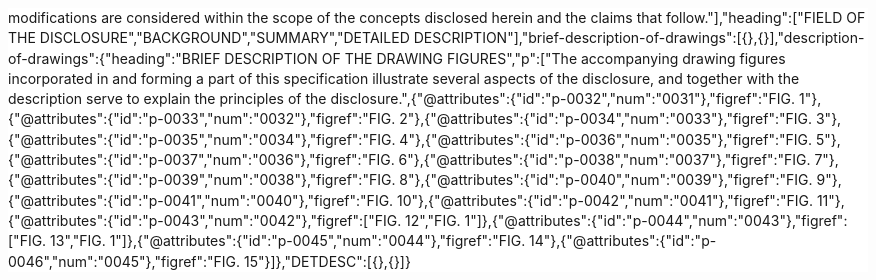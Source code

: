 modifications are considered within the scope of the concepts disclosed herein and the claims that follow."],"heading":["FIELD OF THE DISCLOSURE","BACKGROUND","SUMMARY","DETAILED DESCRIPTION"],"brief-description-of-drawings":[{},{}],"description-of-drawings":{"heading":"BRIEF DESCRIPTION OF THE DRAWING FIGURES","p":["The accompanying drawing figures incorporated in and forming a part of this specification illustrate several aspects of the disclosure, and together with the description serve to explain the principles of the disclosure.",{"@attributes":{"id":"p-0032","num":"0031"},"figref":"FIG. 1"},{"@attributes":{"id":"p-0033","num":"0032"},"figref":"FIG. 2"},{"@attributes":{"id":"p-0034","num":"0033"},"figref":"FIG. 3"},{"@attributes":{"id":"p-0035","num":"0034"},"figref":"FIG. 4"},{"@attributes":{"id":"p-0036","num":"0035"},"figref":"FIG. 5"},{"@attributes":{"id":"p-0037","num":"0036"},"figref":"FIG. 6"},{"@attributes":{"id":"p-0038","num":"0037"},"figref":"FIG. 7"},{"@attributes":{"id":"p-0039","num":"0038"},"figref":"FIG. 8"},{"@attributes":{"id":"p-0040","num":"0039"},"figref":"FIG. 9"},{"@attributes":{"id":"p-0041","num":"0040"},"figref":"FIG. 10"},{"@attributes":{"id":"p-0042","num":"0041"},"figref":"FIG. 11"},{"@attributes":{"id":"p-0043","num":"0042"},"figref":["FIG. 12","FIG. 1"]},{"@attributes":{"id":"p-0044","num":"0043"},"figref":["FIG. 13","FIG. 1"]},{"@attributes":{"id":"p-0045","num":"0044"},"figref":"FIG. 14"},{"@attributes":{"id":"p-0046","num":"0045"},"figref":"FIG. 15"}]},"DETDESC":[{},{}]}
